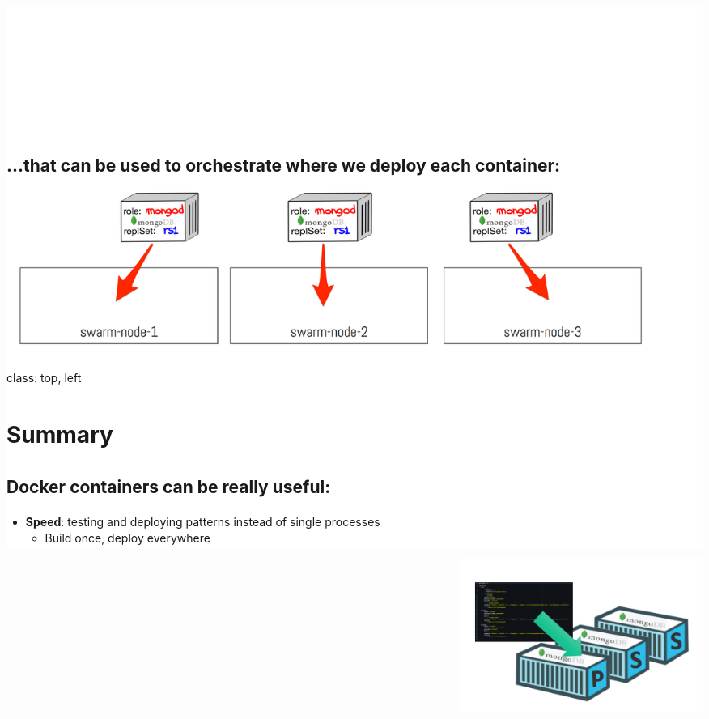 <br><br><br><br><br>
--
...that can be used to orchestrate where we deploy each container:
<img align="center" valign="center" src="img/mdb_swarm.png" width="800">
---

class: top, left
# Summary

## Docker containers can be really useful:

- **Speed**: testing and deploying patterns instead of single processes
	- Build once, deploy everywhere	

<img align="right" valign="top" src="img/rs.png" width="300">
